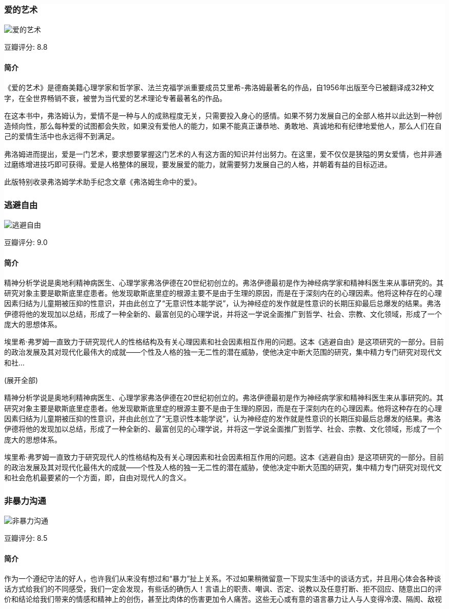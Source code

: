 ### 爱的艺术

![爱的艺术](https://img3.doubanio.com/view/subject/l/public/s2990934.jpg)

豆瓣评分: 8.8

#### 简介

《爱的艺术》是德裔美籍心理学家和哲学家、法兰克福学派重要成员艾里希-弗洛姆最著名的作品，自1956年出版至今已被翻译成32种文字，在全世界畅销不衰，被誉为当代爱的艺术理论专著最著名的作品。

在这本书中，弗洛姆认为，爱情不是一种与人的成熟程度无关，只需要投入身心的感情。如果不努力发展自己的全部人格并以此达到一种创造倾向性，那么每种爱的试图都会失败，如果没有爱他人的能力，如果不能真正谦恭地、勇敢地、真诚地和有纪律地爱他人，那么人们在自己的爱情生活中也永远得不到满足。

弗洛姆进而提出，爱是一门艺术，要求想要掌握这门艺术的人有这方面的知识并付出努力。在这里，爱不仅仅是狭隘的男女爱情，也并非通过磨练增进技巧即可获得。爱是人格整体的展现，要发展爱的能力，就需要努力发展自己的人格，并朝着有益的目标迈进。

此版特别收录弗洛姆学术助手纪念文章《弗洛姆生命中的爱》。



### 逃避自由

![逃避自由](https://img3.doubanio.com/view/subject/l/public/s2592496.jpg)

豆瓣评分: 9.0

#### 简介

精神分析学说是奥地利精神病医生、心理学家弗洛伊德在20世纪初创立的。弗洛伊德最初是作为神经病学家和精神科医生来从事研究的。其研究对象主要是歇斯底里症患者。他发现歇斯底里症的根源主要不是由于生理的原因，而是在于深刻内在的心理因素。他将这种存在的心理因素归结为儿童期被压抑的性意识，并由此创立了“无意识性本能学说”，认为神经症的发作就是性意识的长期压抑最后总爆发的结果。弗洛伊德将他的发现加以总结，形成了一种全新的、最富创见的心理学说，并将这一学说全面推广到哲学、社会、宗教、文化领域，形成了一个庞大的思想体系。

埃里希·弗罗姆一直致力于研究现代人的性格结构及有关心理因素和社会因素相互作用的问题。这本《逃避自由》是这项研究的一部分。目前的政治发展及其对现代化最伟大的成就——个性及人格的独一无二性的潜在威胁，使他决定中断大范围的研究，集中精力专门研究对现代文和社...

(展开全部)

精神分析学说是奥地利精神病医生、心理学家弗洛伊德在20世纪初创立的。弗洛伊德最初是作为神经病学家和精神科医生来从事研究的。其研究对象主要是歇斯底里症患者。他发现歇斯底里症的根源主要不是由于生理的原因，而是在于深刻内在的心理因素。他将这种存在的心理因素归结为儿童期被压抑的性意识，并由此创立了“无意识性本能学说”，认为神经症的发作就是性意识的长期压抑最后总爆发的结果。弗洛伊德将他的发现加以总结，形成了一种全新的、最富创见的心理学说，并将这一学说全面推广到哲学、社会、宗教、文化领域，形成了一个庞大的思想体系。

埃里希·弗罗姆一直致力于研究现代人的性格结构及有关心理因素和社会因素相互作用的问题。这本《逃避自由》是这项研究的一部分。目前的政治发展及其对现代化最伟大的成就——个性及人格的独一无二性的潜在威胁，使他决定中断大范围的研究，集中精力专门研究对现代文和社会危机最要紧的一个方面，即，自由对现代人的含义。



### 非暴力沟通

![非暴力沟通](https://img1.doubanio.com/view/subject/l/public/s9346487.jpg)

豆瓣评分: 8.5

#### 简介

作为一个遵纪守法的好人，也许我们从来没有想过和“暴力”扯上关系。不过如果稍微留意一下现实生活中的谈话方式，并且用心体会各种谈话方式给我们的不同感受，我们一定会发现，有些话的确伤人！言语上的职责、嘲讽、否定、说教以及任意打断、拒不回应、随意出口的评价和结论给我们带来的情感和精神上的创伤，甚至比肉体的伤害更加令人痛苦。这些无心或有意的语言暴力让人与人变得冷漠、隔阂、敌视

